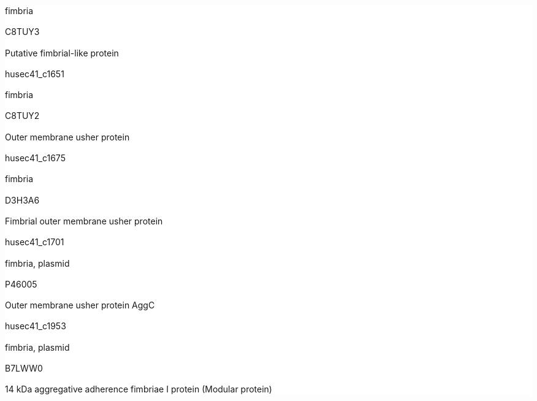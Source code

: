 fimbria


C8TUY3


Putative fimbrial-like protein






husec41_c1651


fimbria


C8TUY2


Outer membrane usher protein






husec41_c1675


fimbria


D3H3A6


Fimbrial outer membrane usher protein






husec41_c1701


fimbria, plasmid


P46005


Outer membrane usher protein AggC






husec41_c1953


fimbria, plasmid


B7LWW0


14 kDa aggregative adherence fimbriae I protein (Modular   protein)





